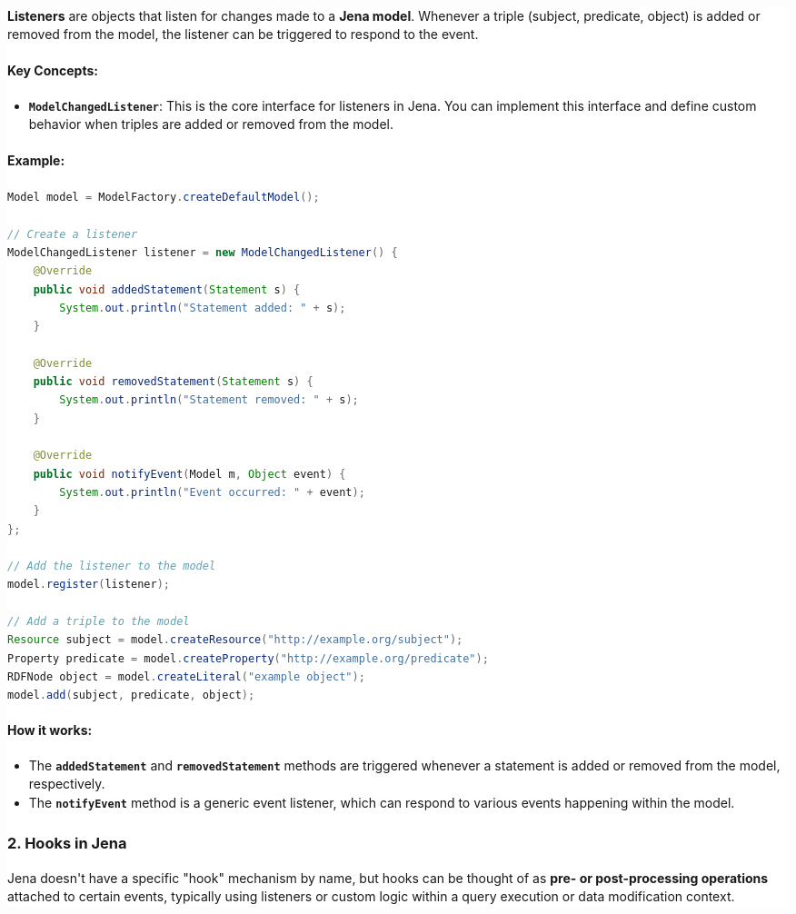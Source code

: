 **Listeners** are objects that listen for changes made to a **Jena model**. Whenever a triple (subject, predicate, object) is added or removed from the model, the listener can be triggered to respond to the event.

#### Key Concepts:
- **`ModelChangedListener`**: This is the core interface for listeners in Jena. You can implement this interface and define custom behavior when triples are added or removed from the model.
  
#### Example:
```java
Model model = ModelFactory.createDefaultModel();

// Create a listener
ModelChangedListener listener = new ModelChangedListener() {
    @Override
    public void addedStatement(Statement s) {
        System.out.println("Statement added: " + s);
    }

    @Override
    public void removedStatement(Statement s) {
        System.out.println("Statement removed: " + s);
    }

    @Override
    public void notifyEvent(Model m, Object event) {
        System.out.println("Event occurred: " + event);
    }
};

// Add the listener to the model
model.register(listener);

// Add a triple to the model
Resource subject = model.createResource("http://example.org/subject");
Property predicate = model.createProperty("http://example.org/predicate");
RDFNode object = model.createLiteral("example object");
model.add(subject, predicate, object);
```

#### How it works:
- The **`addedStatement`** and **`removedStatement`** methods are triggered whenever a statement is added or removed from the model, respectively.
- The **`notifyEvent`** method is a generic event listener, which can respond to various events happening within the model.

### 2. **Hooks** in Jena

Jena doesn't have a specific "hook" mechanism by name, but hooks can be thought of as **pre- or post-processing operations** attached to certain events, typically using listeners or custom logic within a query execution or data modification context.
